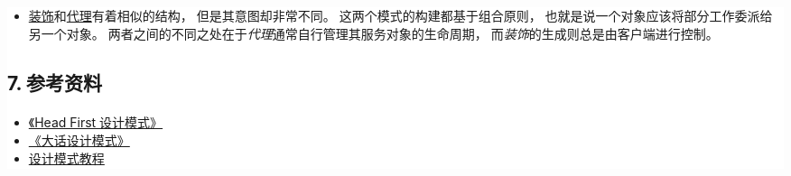 - [装饰](https://refactoringguru.cn/design-patterns/decorator)和[代理](https://refactoringguru.cn/design-patterns/proxy)有着相似的结构， 但是其意图却非常不同。 这两个模式的构建都基于组合原则， 也就是说一个对象应该将部分工作委派给另一个对象。 两者之间的不同之处在于*代理*通常自行管理其服务对象的生命周期， 而*装饰*的生成则总是由客户端进行控制。

## 7. 参考资料

- [《Head First 设计模式》](https://book.douban.com/subject/2243615/)
- [《大话设计模式》](https://book.douban.com/subject/2334288/)
- [设计模式教程](https://refactoringguru.cn/design-patterns/catalog)
